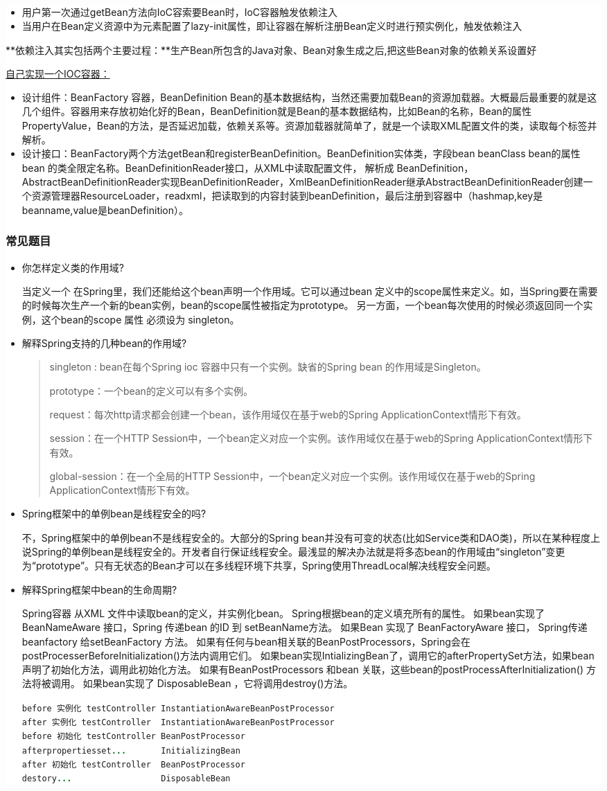 - 用户第一次通过getBean方法向IoC容索要Bean时，IoC容器触发依赖注入
- 当用户在Bean定义资源中为<Bean>元素配置了lazy-init属性，即让容器在解析注册Bean定义时进行预实例化，触发依赖注入

**依赖注入其实包括两个主要过程：**生产Bean所包含的Java对象、Bean对象生成之后,把这些Bean对象的依赖关系设置好

[自己实现一个IOC容器：](https://blog.csdn.net/qq_38182963/article/details/78724305)

- 设计组件：BeanFactory 容器，BeanDefinition Bean的基本数据结构，当然还需要加载Bean的资源加载器。大概最后最重要的就是这几个组件。容器用来存放初始化好的Bean，BeanDefinition就是Bean的基本数据结构，比如Bean的名称，Bean的属性 PropertyValue，Bean的方法，是否延迟加载，依赖关系等。资源加载器就简单了，就是一个读取XML配置文件的类，读取每个标签并解析。
- 设计接口：BeanFactory两个方法getBean和registerBeanDefinition。BeanDefinition实体类，字段bean beanClass bean的属性 bean 的类全限定名称。BeanDefinitionReader接口，从XML中读取配置文件， 解析成 BeanDefinition，AbstractBeanDefinitionReader实现BeanDefinitionReader，XmlBeanDefinitionReader继承AbstractBeanDefinitionReader创建一个资源管理器ResourceLoader，readxml，把读取到的内容封装到beanDefinition，最后注册到容器中（hashmap,key是beanname,value是beanDefinition）。

### 常见题目

- 你怎样定义类的作用域?

  当定义一个<bean> 在Spring里，我们还能给这个bean声明一个作用域。它可以通过bean 定义中的scope属性来定义。如，当Spring要在需要的时候每次生产一个新的bean实例，bean的scope属性被指定为prototype。
  另一方面，一个bean每次使用的时候必须返回同一个实例，这个bean的scope 属性 必须设为 singleton。

- 解释Spring支持的几种bean的作用域?

  > singleton : bean在每个Spring ioc 容器中只有一个实例。缺省的Spring bean 的作用域是Singleton。
  >
  > prototype：一个bean的定义可以有多个实例。
  >
  > request：每次http请求都会创建一个bean，该作用域仅在基于web的Spring ApplicationContext情形下有效。
  >
  > session：在一个HTTP Session中，一个bean定义对应一个实例。该作用域仅在基于web的Spring ApplicationContext情形下有效。
  >
  > global-session：在一个全局的HTTP Session中，一个bean定义对应一个实例。该作用域仅在基于web的Spring ApplicationContext情形下有效。
  >
  > 

  

- Spring框架中的单例bean是线程安全的吗?

  不，Spring框架中的单例bean不是线程安全的。大部分的Spring bean并没有可变的状态(比如Service类和DAO类)，所以在某种程度上说Spring的单例bean是线程安全的。开发者自行保证线程安全。最浅显的解决办法就是将多态bean的作用域由“singleton”变更为“prototype”。只有无状态的Bean才可以在多线程环境下共享，Spring使用ThreadLocal解决线程安全问题。

- 解释Spring框架中bean的生命周期?

  Spring容器 从XML 文件中读取bean的定义，并实例化bean。
  Spring根据bean的定义填充所有的属性。
  如果bean实现了BeanNameAware 接口，Spring 传递bean 的ID 到 setBeanName方法。
  如果Bean 实现了 BeanFactoryAware 接口， Spring传递beanfactory 给setBeanFactory 方法。
  如果有任何与bean相关联的BeanPostProcessors，Spring会在postProcesserBeforeInitialization()方法内调用它们。
  如果bean实现IntializingBean了，调用它的afterPropertySet方法，如果bean声明了初始化方法，调用此初始化方法。
  如果有BeanPostProcessors 和bean 关联，这些bean的postProcessAfterInitialization() 方法将被调用。
  如果bean实现了 DisposableBean ，它将调用destroy()方法。

  ~~~java
  before 实例化 testController InstantiationAwareBeanPostProcessor
  after 实例化 testController  InstantiationAwareBeanPostProcessor
  before 初始化 testController BeanPostProcessor
  afterpropertiesset...       InitializingBean
  after 初始化 testController  BeanPostProcessor
  destory...                  DisposableBean
  ~~~
